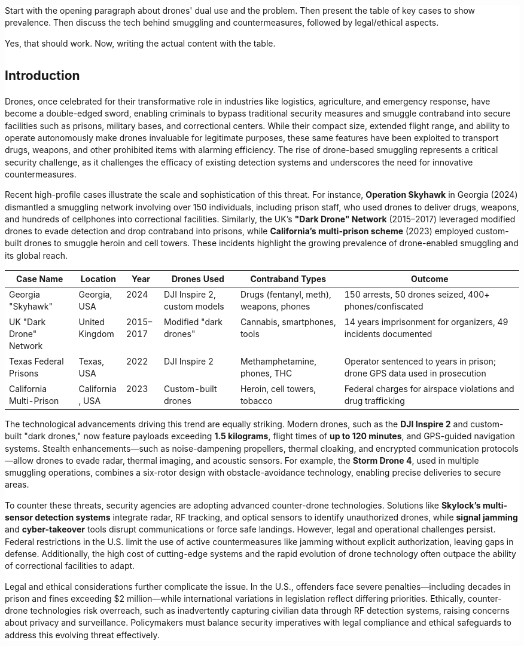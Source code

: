 Start with the opening paragraph about drones' dual use and the problem. Then present the table of key cases to show prevalence. Then discuss the tech behind smuggling and countermeasures, followed by legal/ethical aspects. 

Yes, that should work. Now, writing the actual content with the table.
</think>

## Introduction  

Drones, once celebrated for their transformative role in industries like logistics, agriculture, and emergency response, have become a double-edged sword, enabling criminals to bypass traditional security measures and smuggle contraband into secure facilities such as prisons, military bases, and correctional centers. While their compact size, extended flight range, and ability to operate autonomously make drones invaluable for legitimate purposes, these same features have been exploited to transport drugs, weapons, and other prohibited items with alarming efficiency. The rise of drone-based smuggling represents a critical security challenge, as it challenges the efficacy of existing detection systems and underscores the need for innovative countermeasures.  

Recent high-profile cases illustrate the scale and sophistication of this threat. For instance, **Operation Skyhawk** in Georgia (2024) dismantled a smuggling network involving over 150 individuals, including prison staff, who used drones to deliver drugs, weapons, and hundreds of cellphones into correctional facilities. Similarly, the UK’s **"Dark Drone" Network** (2015–2017) leveraged modified drones to evade detection and drop contraband into prisons, while **California’s multi-prison scheme** (2023) employed custom-built drones to smuggle heroin and cell towers. These incidents highlight the growing prevalence of drone-enabled smuggling and its global reach.  

| **Case Name**               | **Location**       | **Year** | **Drones Used**                  | **Contraband Types**                          | **Outcome**                                                                 |
|-----------------------------|--------------------|----------|-----------------------------------|-----------------------------------------------|-----------------------------------------------------------------------------|
| Georgia "Skyhawk"           | Georgia, USA       | 2024     | DJI Inspire 2, custom models     | Drugs (fentanyl, meth), weapons, phones       | 150 arrests, 50 drones seized, 400+ phones/confiscated                       |
| UK "Dark Drone" Network     | United Kingdom     | 2015–2017| Modified "dark drones"           | Cannabis, smartphones, tools                  | 14 years imprisonment for organizers, 49 incidents documented                 |
| Texas Federal Prisons       | Texas, USA         | 2022     | DJI Inspire 2                    | Methamphetamine, phones, THC                 | Operator sentenced to years in prison; drone GPS data used in prosecution    |
| California Multi-Prison     | California, USA    | 2023     | Custom-built drones              | Heroin, cell towers, tobacco                  | Federal charges for airspace violations and drug trafficking                 |

The technological advancements driving this trend are equally striking. Modern drones, such as the **DJI Inspire 2** and custom-built "dark drones," now feature payloads exceeding **1.5 kilograms**, flight times of **up to 120 minutes**, and GPS-guided navigation systems. Stealth enhancements—such as noise-dampening propellers, thermal cloaking, and encrypted communication protocols—allow drones to evade radar, thermal imaging, and acoustic sensors. For example, the **Storm Drone 4**, used in multiple smuggling operations, combines a six-rotor design with obstacle-avoidance technology, enabling precise deliveries to secure areas.  

To counter these threats, security agencies are adopting advanced counter-drone technologies. Solutions like **Skylock’s multi-sensor detection systems** integrate radar, RF tracking, and optical sensors to identify unauthorized drones, while **signal jamming** and **cyber-takeover** tools disrupt communications or force safe landings. However, legal and operational challenges persist. Federal restrictions in the U.S. limit the use of active countermeasures like jamming without explicit authorization, leaving gaps in defense. Additionally, the high cost of cutting-edge systems and the rapid evolution of drone technology often outpace the ability of correctional facilities to adapt.  

Legal and ethical considerations further complicate the issue. In the U.S., offenders face severe penalties—including decades in prison and fines exceeding $2 million—while international variations in legislation reflect differing priorities. Ethically, counter-drone technologies risk overreach, such as inadvertently capturing civilian data through RF detection systems, raising concerns about privacy and surveillance. Policymakers must balance security imperatives with legal compliance and ethical safeguards to address this evolving threat effectively.  
